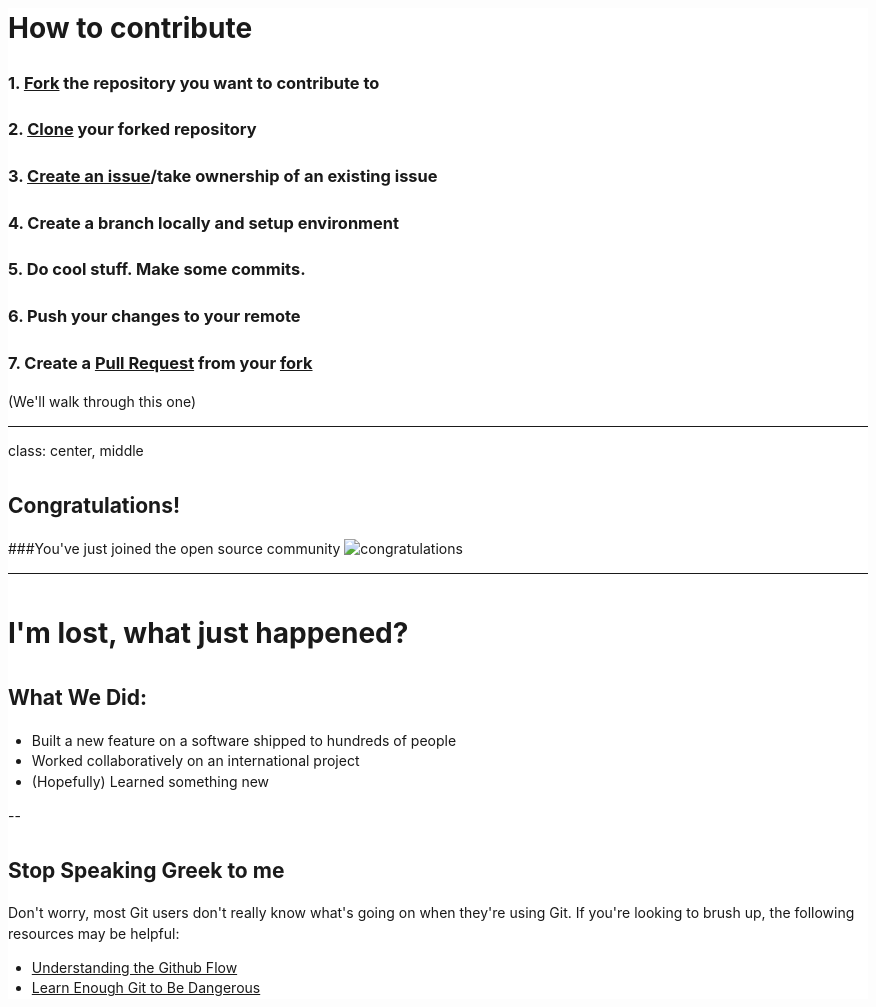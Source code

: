 
# How to contribute

### 1.  [Fork](https://help.github.com/articles/fork-a-repo/) the repository you want to contribute to

### 2. [Clone](https://help.github.com/articles/cloning-a-repository/) your forked repository

### 3. [Create an issue](https://help.github.com/articles/creating-an-issue/)/take ownership of an existing issue

### 4. Create a branch locally and setup environment

### 5. Do cool stuff. Make some commits.

### 6. Push your changes to your remote

### 7. Create a [Pull Request](https://help.github.com/articles/creating-a-pull-request/) from your [fork](https://help.github.com/articles/creating-a-pull-request-from-a-fork/)

(We'll walk through this one)

---

class: center, middle
## Congratulations!
###You've just joined the open source community
<img alt="congratulations" src="http://m.memegen.com/12vgnp.jpg" />

---

# I'm lost, what just happened?

## What We Did:
  - Built a new feature on a software shipped to hundreds of people
  - Worked collaboratively on an international project
  - (Hopefully) Learned something new

--

## Stop Speaking Greek to me
Don't worry, most Git users don't really know what's going on when they're using Git. If you're looking to brush up, the following resources may be helpful:
- [Understanding the Github Flow](https://guides.github.com/introduction/flow/)
- [Learn Enough Git to Be Dangerous](https://www.learnenough.com/git-tutorial)

